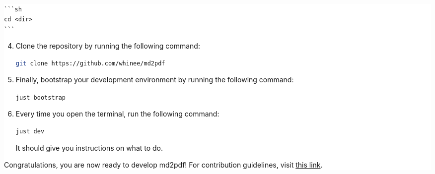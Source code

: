     ```sh
    cd <dir>
    ```

4. Clone the repository by running the following command:

    ```sh
    git clone https://github.com/whinee/md2pdf
    ```

5. Finally, bootstrap your development environment by running the following command:

    ```sh
    just bootstrap
    ```

6. Every time you open the terminal, run the following command:

    ```sh
    just dev
    ```

    It should give you instructions on what to do.

Congratulations, you are now ready to develop md2pdf! For contribution guidelines, visit [this link](contributing.md).
